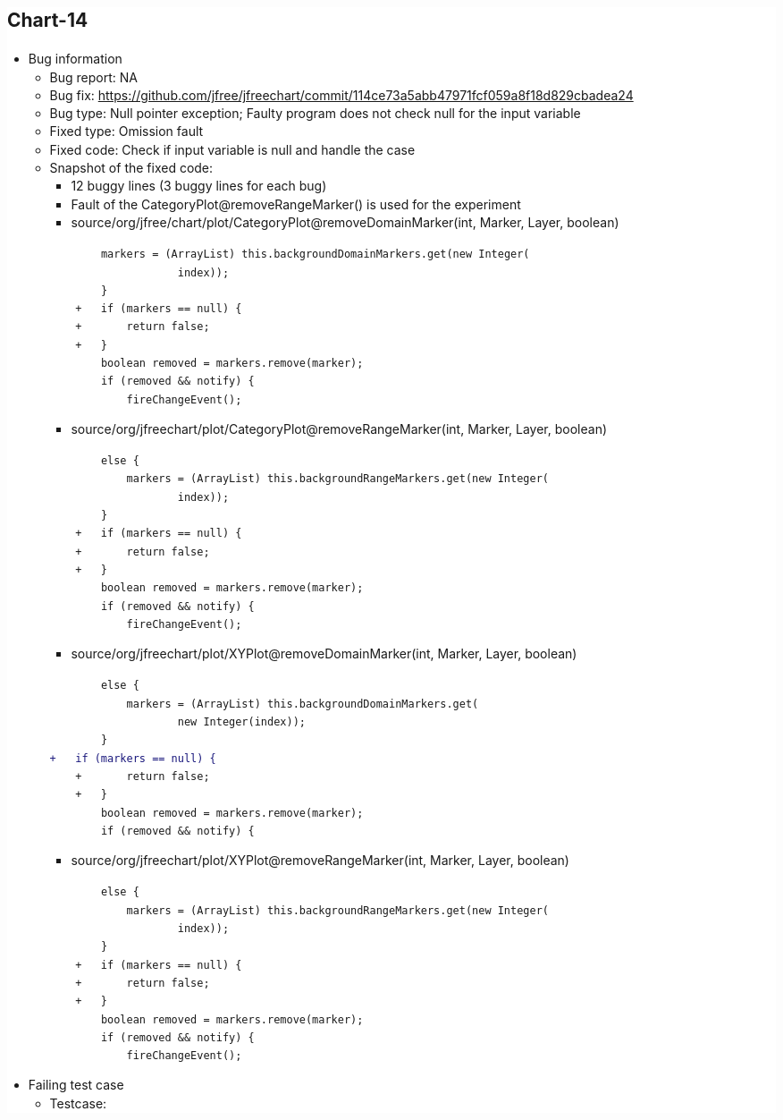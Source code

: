 ## Chart-14
- Bug information
	- Bug report: NA
	- Bug fix: https://github.com/jfree/jfreechart/commit/114ce73a5abb47971fcf059a8f18d829cbadea24
	- Bug type: Null pointer exception; Faulty program does not check null for the input variable
	- Fixed type: Omission fault
	- Fixed code: Check if input variable is null and handle the case
	- Snapshot of the fixed code:
		- 12 buggy lines (3 buggy lines for each bug)
		- Fault of the CategoryPlot@removeRangeMarker() is used for the experiment
		- source/org/jfree/chart/plot/CategoryPlot@removeDomainMarker(int, Marker, Layer, boolean)
		```diff
				markers = (ArrayList) this.backgroundDomainMarkers.get(new Integer(
        		            index));
        		}
       		+	if (markers == null) {
        	+		return false;
        	+	}
        		boolean removed = markers.remove(marker);
        		if (removed && notify) {
        		    fireChangeEvent();
		```
		- source/org/jfreechart/plot/CategoryPlot@removeRangeMarker(int, Marker, Layer, boolean)
		```diff
				else {
        		    markers = (ArrayList) this.backgroundRangeMarkers.get(new Integer(
        		            index));
        		}
        	+	if (markers == null) {
        	+		return false;
        	+	}
        		boolean removed = markers.remove(marker);
        		if (removed && notify) {
        		    fireChangeEvent();
		```
		- source/org/jfreechart/plot/XYPlot@removeDomainMarker(int, Marker, Layer, boolean)
		```diff
				else {
        		    markers = (ArrayList) this.backgroundDomainMarkers.get(
        		    		new Integer(index));
        		}
		+	if (markers == null) {
       		+		return false;
       		+	}
        		boolean removed = markers.remove(marker);
        		if (removed && notify) {
		```
		- source/org/jfreechart/plot/XYPlot@removeRangeMarker(int, Marker, Layer, boolean)
		```diff
				else {
        		    markers = (ArrayList) this.backgroundRangeMarkers.get(new Integer(
        		            index));
        		}
        	+	if (markers == null) {
        	+		return false;
        	+	}
        		boolean removed = markers.remove(marker);
        		if (removed && notify) {
        		    fireChangeEvent();
		```
- Failing test case
	- Testcase: